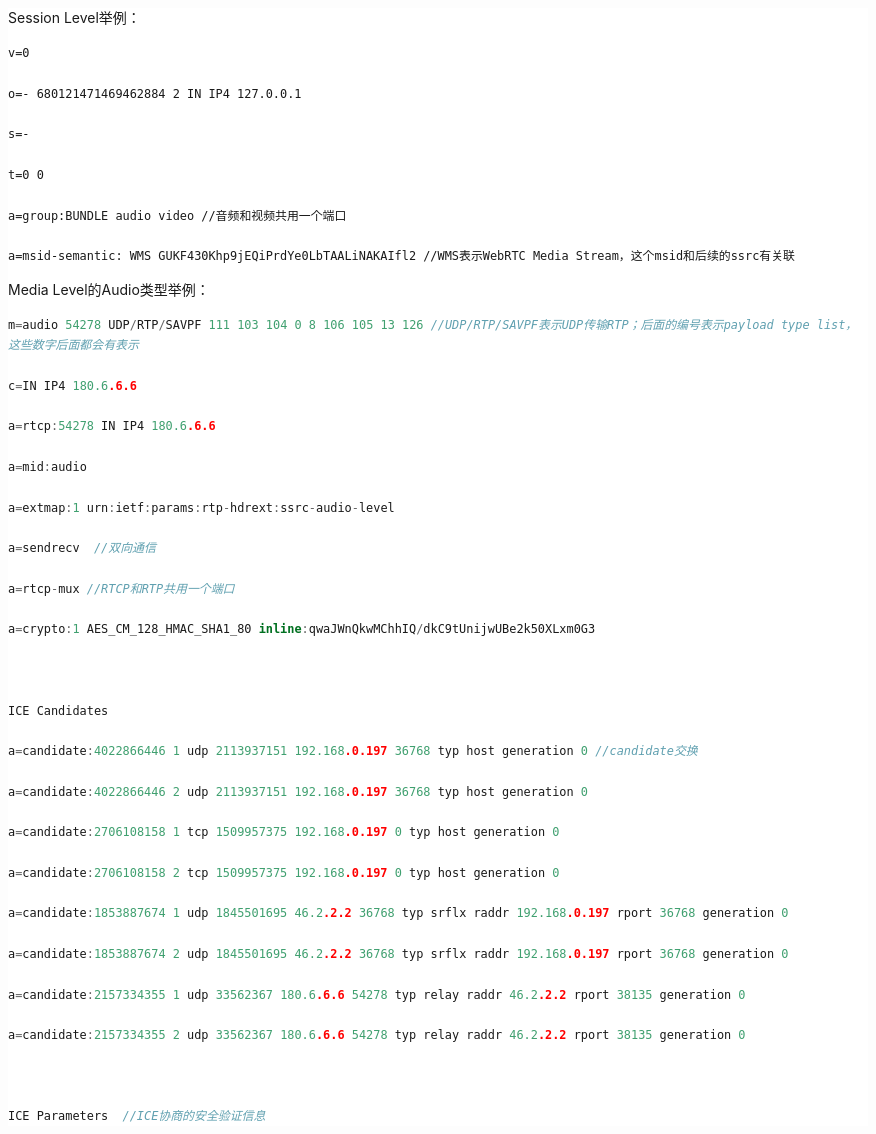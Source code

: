 Session Level举例：

```C%2B%2B
v=0

o=- 680121471469462884 2 IN IP4 127.0.0.1

s=-

t=0 0

a=group:BUNDLE audio video //音频和视频共用一个端口

a=msid-semantic: WMS GUKF430Khp9jEQiPrdYe0LbTAALiNAKAIfl2 //WMS表示WebRTC Media Stream，这个msid和后续的ssrc有关联
```

Media Level的Audio类型举例：

```c++
m=audio 54278 UDP/RTP/SAVPF 111 103 104 0 8 106 105 13 126 //UDP/RTP/SAVPF表示UDP传输RTP；后面的编号表示payload type list，这些数字后面都会有表示

c=IN IP4 180.6.6.6

a=rtcp:54278 IN IP4 180.6.6.6

a=mid:audio

a=extmap:1 urn:ietf:params:rtp-hdrext:ssrc-audio-level

a=sendrecv  //双向通信

a=rtcp-mux //RTCP和RTP共用一个端口

a=crypto:1 AES_CM_128_HMAC_SHA1_80 inline:qwaJWnQkwMChhIQ/dkC9tUnijwUBe2k50XLxm0G3



ICE Candidates 

a=candidate:4022866446 1 udp 2113937151 192.168.0.197 36768 typ host generation 0 //candidate交换

a=candidate:4022866446 2 udp 2113937151 192.168.0.197 36768 typ host generation 0

a=candidate:2706108158 1 tcp 1509957375 192.168.0.197 0 typ host generation 0

a=candidate:2706108158 2 tcp 1509957375 192.168.0.197 0 typ host generation 0

a=candidate:1853887674 1 udp 1845501695 46.2.2.2 36768 typ srflx raddr 192.168.0.197 rport 36768 generation 0

a=candidate:1853887674 2 udp 1845501695 46.2.2.2 36768 typ srflx raddr 192.168.0.197 rport 36768 generation 0

a=candidate:2157334355 1 udp 33562367 180.6.6.6 54278 typ relay raddr 46.2.2.2 rport 38135 generation 0

a=candidate:2157334355 2 udp 33562367 180.6.6.6 54278 typ relay raddr 46.2.2.2 rport 38135 generation 0



ICE Parameters  //ICE协商的安全验证信息

```